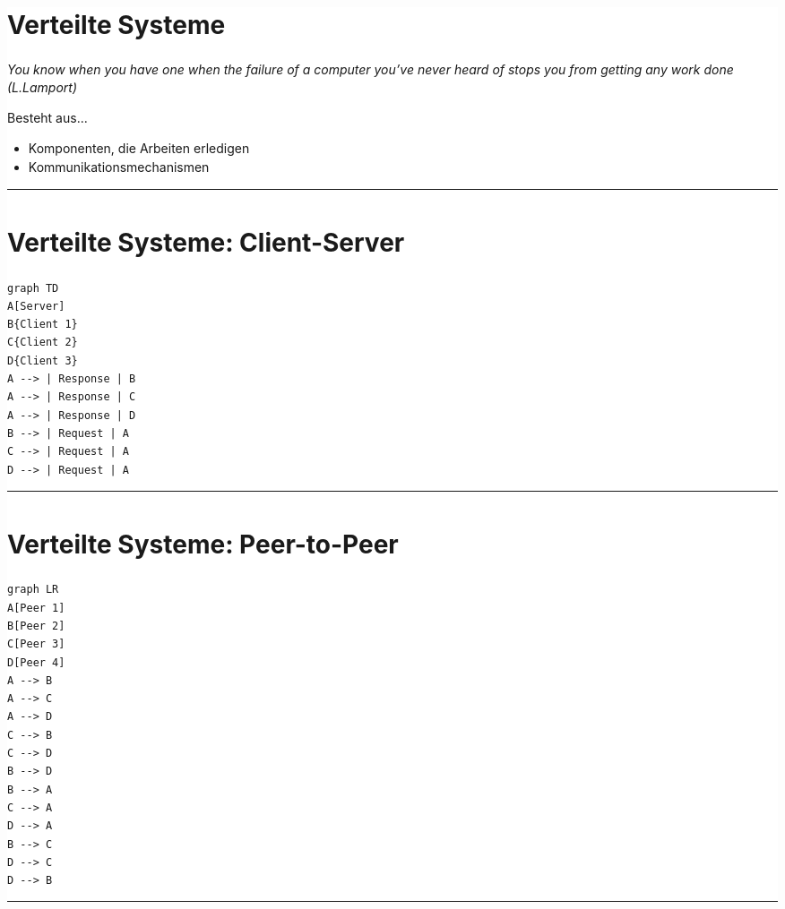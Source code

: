 
# Verteilte Systeme
*You know when you have one when the failure of a computer you’ve never heard of stops you from getting any work done (L.Lamport)*


Besteht aus...
* Komponenten, die Arbeiten erledigen
* Kommunikationsmechanismen

---

# Verteilte Systeme: Client-Server
```mermaid {theme: 'neutral', scale: 1}
graph TD
A[Server]
B{Client 1}
C{Client 2}
D{Client 3}
A --> | Response | B
A --> | Response | C
A --> | Response | D
B --> | Request | A
C --> | Request | A
D --> | Request | A
```
---

# Verteilte Systeme: Peer-to-Peer
```mermaid {theme: 'neutral', scale: 0.8}
graph LR
A[Peer 1]
B[Peer 2]
C[Peer 3]
D[Peer 4]
A --> B
A --> C
A --> D
C --> B
C --> D
B --> D
B --> A 
C --> A 
D --> A 
B --> C 
D --> C 
D --> B 
```

---
